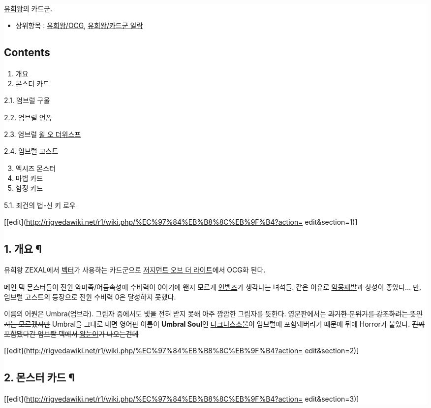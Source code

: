 [유희왕](%EC%9C%A0%ED%9D%AC%EC%99%95.md)의 카드군.  

  * 상위항목 : [유희왕/OCG](%EC%9C%A0%ED%9D%AC%EC%99%95/OCG.md), [유희왕/카드군 일람](%EC%9C%A0%ED%9D%AC%EC%99%95/%EC%B9%B4%EB%93%9C%EA%B5%B0%20%EC%9D%BC%EB%9E%8C.md)  

## Contents

    

1. 개요 
2. 몬스터 카드 
    

2.1. 엄브럴 구울

2.2. 엄브럴 언폼

2.3. 엄브럴 [윌 오 더위스프](%EC%9C%8C%20%EC%98%A4%20%EB%8D%94%20%EC%9C%84%EC%8A%A4%ED%94%84.md)

2.4. 엄브럴 고스트

3. 엑시즈 몬스터 
4. 마법 카드 
5. 함정 카드 
    

5.1. 죄건의 법-신 키 로우

[[edit](http://rigvedawiki.net/r1/wiki.php/%EC%97%84%EB%B8%8C%EB%9F%B4?action=
edit&section=1)]

## 1. 개요 ¶

유희왕 ZEXAL에서 [벡터](%EB%B2%A1%ED%84%B0%28%EC%9C%A0%ED%9D%AC%EC%99%95%29.md)가
사용하는 카드군으로 [저지먼트 오브 더 라이트](%EC%A0%80%EC%A7%80%EB%A8%BC%ED%8A%B8%20%EC%98%A4%EB%B8%8C%20%EB%8D%94%20%EB%9D%BC%EC%9D%B4%ED%8A%B8.md)에서 OCG화 된다.

  

메인 덱 몬스터들이 전원 악마족/어둠속성에 수비력이 0이기에 왠지 모르게
[인벨즈](%EC%9D%B8%EB%B2%A8%EC%A6%88.md)가 생각나는 녀석들. 같은 이유로 [악몽재발](%EC%95%85%EB%AA%BD%20%EC%9E%AC%EB%B0%9C.md)과 상성이 좋았다… 만, 엄브럴 고스트의 등장으로
전원 수비력 0은 달성하지 못했다.

  

이름의 어원은 Umbra(엄브라). 그림자 중에서도 빛을 전혀 받지 못해 아주 깜깜한 그림자를 뜻한다. 영문판에서는 <del>괴기한 분위기를
강조하려는 뜻인지는 모르겠지만</del> Umbral을 그대로 내면 영어판 이름이 **Umbral Soul**인 [다크니스소울](%EC%83%A4%EC%9D%B8%20%EC%8A%A4%ED%94%BC%EB%A6%BF.md)이 엄브럴에 포함돼버리기 때문에
뒤에 Horror가 붙었다. <del>진짜 포함됐다간 엄브랄 덱에서
[왕눈이](No.11%20%EB%B9%85%20%EC%95%84%EC%9D%B4.md)가 나오는건데</del>

  

[[edit](http://rigvedawiki.net/r1/wiki.php/%EC%97%84%EB%B8%8C%EB%9F%B4?action=
edit&section=2)]

## 2. 몬스터 카드 ¶

[[edit](http://rigvedawiki.net/r1/wiki.php/%EC%97%84%EB%B8%8C%EB%9F%B4?action=
edit&section=3)]
